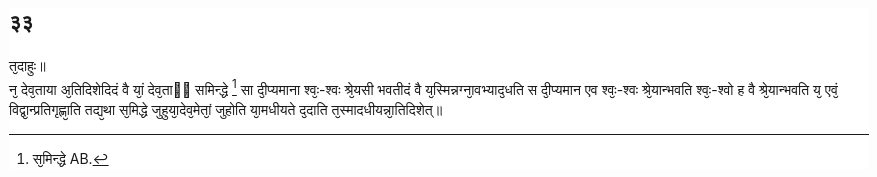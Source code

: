 ## ३३
त᳘दाहुः॥  
न᳘ देव᳘ताया अ᳘तिदिशेदिदं वै यां᳘ देव᳘ताᳫं समिन्द्धे [^wbr_2] सा दी᳘प्यमाना श्वः᳘-श्वः श्रे᳘यसी भवतीदं वै य᳘स्मिन्नग्ना᳘वभ्याद᳘धति स दी᳘प्यमान एव श्वः᳘-श्वः श्रे᳘यान्भवति श्वः᳘-श्वो ह वै श्रे᳘यान्भवति य᳘ एवं᳘ विद्वा᳘न्प्रतिगृह्णा᳘ति तद्य᳘था स᳘मिद्धे जुहुया᳘देव᳘मेतां᳘ जुहोति या᳘मधीयते द᳘दाति त᳘स्मादधीयन्ना᳘तिदिशेत्॥ 

[^wbr_2]: स᳘मिन्द्धे AB.


[^wbr_1]: तत्तँ᳘ AB. सँज्ञ AB. 